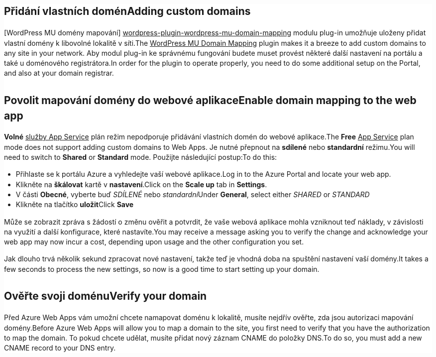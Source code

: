 ## <a name="adding-custom-domains"></a><span data-ttu-id="1dc11-137">Přidání vlastních domén</span><span class="sxs-lookup"><span data-stu-id="1dc11-137">Adding custom domains</span></span>
<span data-ttu-id="1dc11-138">[WordPress MU domény mapování] [ wordpress-plugin-wordpress-mu-domain-mapping] modulu plug-in umožňuje uloženy přidat vlastní domény k libovolné lokalitě v síti.</span><span class="sxs-lookup"><span data-stu-id="1dc11-138">The [WordPress MU Domain Mapping][wordpress-plugin-wordpress-mu-domain-mapping] plugin makes it a breeze to add custom domains to any site in your network.</span></span> <span data-ttu-id="1dc11-139">Aby modul plug-in ke správnému fungování budete muset provést některé další nastavení na portálu a také u doménového registrátora.</span><span class="sxs-lookup"><span data-stu-id="1dc11-139">In order for the plugin to operate properly, you need to do some additional setup on the Portal, and also at your domain registrar.</span></span>

## <a name="enable-domain-mapping-to-the-web-app"></a><span data-ttu-id="1dc11-140">Povolit mapování domény do webové aplikace</span><span class="sxs-lookup"><span data-stu-id="1dc11-140">Enable domain mapping to the web app</span></span>
<span data-ttu-id="1dc11-141">**Volné** [služby App Service](http://go.microsoft.com/fwlink/?LinkId=529714) plán režim nepodporuje přidávání vlastních domén do webové aplikace.</span><span class="sxs-lookup"><span data-stu-id="1dc11-141">The **Free** [App Service](http://go.microsoft.com/fwlink/?LinkId=529714) plan mode does not support adding custom domains to Web Apps.</span></span> <span data-ttu-id="1dc11-142">Je nutné přepnout na **sdílené** nebo **standardní** režimu.</span><span class="sxs-lookup"><span data-stu-id="1dc11-142">You will need to switch to **Shared** or **Standard** mode.</span></span> <span data-ttu-id="1dc11-143">Použijte následující postup:</span><span class="sxs-lookup"><span data-stu-id="1dc11-143">To do this:</span></span>

* <span data-ttu-id="1dc11-144">Přihlaste se k portálu Azure a vyhledejte vaší webové aplikace.</span><span class="sxs-lookup"><span data-stu-id="1dc11-144">Log in to the Azure Portal and locate your web app.</span></span> 
* <span data-ttu-id="1dc11-145">Klikněte na **škálovat** kartě v **nastavení**.</span><span class="sxs-lookup"><span data-stu-id="1dc11-145">Click on the **Scale up** tab in **Settings**.</span></span>
* <span data-ttu-id="1dc11-146">V části **Obecné**, vyberte buď *SDÍLENÉ* nebo *standardní*</span><span class="sxs-lookup"><span data-stu-id="1dc11-146">Under **General**, select either *SHARED* or *STANDARD*</span></span>
* <span data-ttu-id="1dc11-147">Klikněte na tlačítko **uložit**</span><span class="sxs-lookup"><span data-stu-id="1dc11-147">Click **Save**</span></span>

<span data-ttu-id="1dc11-148">Může se zobrazit zpráva s žádostí o změnu ověřit a potvrdit, že vaše webová aplikace mohla vzniknout teď náklady, v závislosti na využití a další konfigurace, které nastavíte.</span><span class="sxs-lookup"><span data-stu-id="1dc11-148">You may receive a message asking you to verify the change and acknowledge your web app may now incur a cost, depending upon usage and the other configuration you set.</span></span>

<span data-ttu-id="1dc11-149">Jak dlouho trvá několik sekund zpracovat nové nastavení, takže teď je vhodná doba na spuštění nastavení vaší domény.</span><span class="sxs-lookup"><span data-stu-id="1dc11-149">It takes a few seconds to process the new settings, so now is a good time to start setting up your domain.</span></span>

## <a name="verify-your-domain"></a><span data-ttu-id="1dc11-150">Ověřte svoji doménu</span><span class="sxs-lookup"><span data-stu-id="1dc11-150">Verify your domain</span></span>
<span data-ttu-id="1dc11-151">Před Azure Web Apps vám umožní chcete namapovat doménu k lokalitě, musíte nejdřív ověřte, zda jsou autorizaci mapování domény.</span><span class="sxs-lookup"><span data-stu-id="1dc11-151">Before Azure Web Apps will allow you to map a domain to the site, you first need to verify that you have the authorization to map the domain.</span></span> <span data-ttu-id="1dc11-152">To pokud chcete udělat, musíte přidat nový záznam CNAME do položky DNS.</span><span class="sxs-lookup"><span data-stu-id="1dc11-152">To do so, you must add a new CNAME record to your DNS entry.</span></span>


[ben-lobaugh]: http://ben.lobaugh.net
[ms-open-tech]: http://msopentech.com
[website-from-gallery]: https://www.windowsazure.com/develop/php/tutorials/website-from-gallery/
[wordpress-codex-create-a-network]: http://codex.wordpress.org/Create_A_Network
[website-w-mysql-and-ftp-ftp-setup]: https://www.windowsazure.com/develop/php/tutorials/website-w-mysql-and-ftp/#header-0
[website-w-mysql-and-git-git-setup]: https://www.windowsazure.com/develop/php/tutorials/website-w-mysql-and-git/#header-1
[wordpress-network-setup]: ./media/web-sites-php-convert-wordpress-multisite/wordpress-network-setup.png
[wordpress-codex-types-of-networks]: http://codex.wordpress.org/Before_You_Create_A_Network#Types_of_multisite_network
[wordpress-plugin-wordpress-mu-domain-mapping]: http://wordpress.org/extend/plugins/wordpress-mu-domain-mapping/
[wordpress-manage-domains]: ./media/web-sites-php-convert-wordpress-multisite/wordpress-manage-domains.png